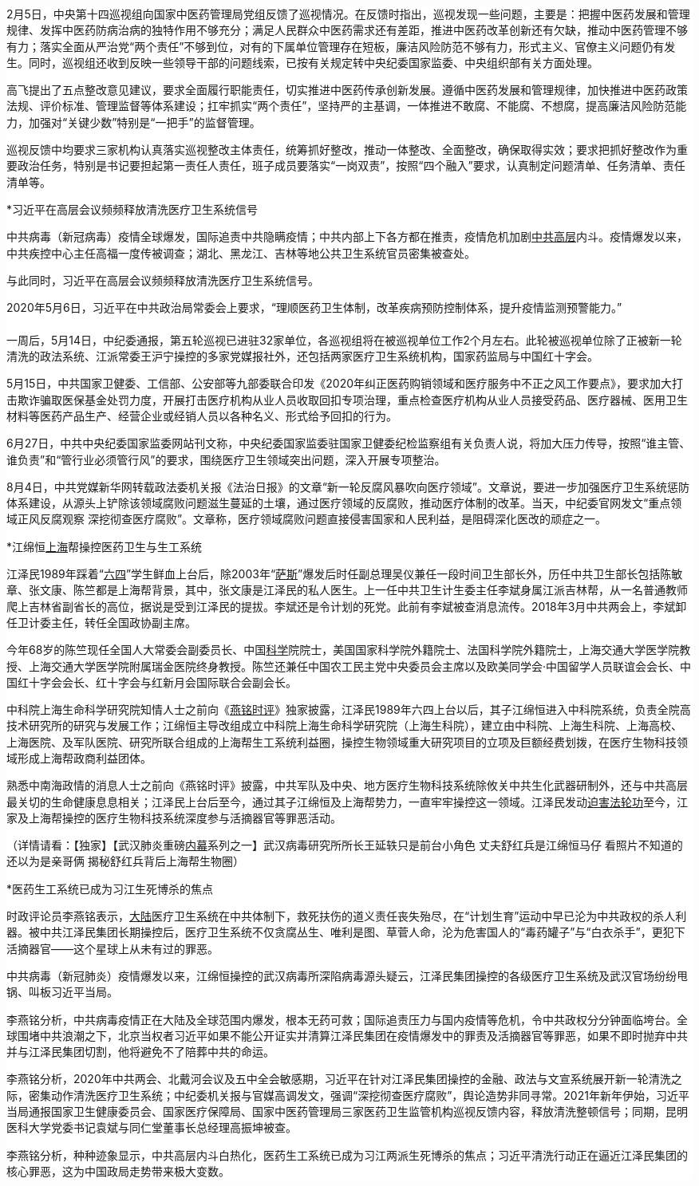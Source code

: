 2月5日&#65292;中央第十四巡视组向国家中医药管理局党组反馈了巡视情况&#12290;在反馈时指出&#65292;巡视发现一些问题&#65292;主要是&#65306;把握中医药发展和管理规律&#12289;发挥中医药防病治病的独特作用不够充分&#65307;满足人民群众中医药需求还有差距&#65292;推进中医药改革创新还有欠缺&#65292;推动中医药管理不够有力&#65307;落实全面从严治党&#8220;两个责任&#8221;不够到位&#65292;对有的下属单位管理存在短板&#65292;廉洁风险防范不够有力&#65292;形式主义&#12289;官僚主义问题仍有发生&#12290;同时&#65292;巡视组还收到反映一些领导干部的问题线索&#65292;已按有关规定转中央纪委国家监委&#12289;中央组织部有关方面处理&#12290;</p>  <p>高飞提出了五点整改意见建议&#65292;要求全面履行职能责任&#65292;切实推进中医药传承创新发展&#12290;遵循中医药发展和管理规律&#65292;加快推进中医药政策法规&#12289;评价标准&#12289;管理监督等体系建设&#65307;扛牢抓实&#8220;两个责任&#8221;&#65292;坚持严的主基调&#65292;一体推进不敢腐&#12289;不能腐&#12289;不想腐&#65292;提高廉洁风险防范能力&#65292;加强对&#8220;关键少数&#8221;特别是&#8220;一把手&#8221;的监督管理&#12290;</p> <p>巡视反馈中均要求三家机构认真落实巡视整改主体责任&#65292;统筹抓好整改&#65292;推动一体整改&#12289;全面整改&#65292;确保取得实效&#65307;要求把抓好整改作为重要政治任务&#65292;特别是书记要担起第一责任人责任&#65292;班子成员要落实&#8220;一岗双责&#8221;&#65292;按照&#8220;四个融入&#8221;要求&#65292;认真制定问题清单&#12289;任务清单&#12289;责任清单等&#12290;</p> <p>   *习近平在高层会议频频释放清洗医疗卫生系统信号</p> <p>中共病毒&#65288;新冠病毒&#65289;疫情全球爆发&#65292;国际追责中共隐瞒疫情&#65307;中共内部上下各方都在推责&#65292;疫情危机加剧<span class='wp_keywordlink_affiliate'><a href="https://www.bannedbook.org/bnews/ccpdope/" title="中共高层" target="_blank">中共高层</a></span>内斗&#12290;疫情爆发以来&#65292;中共疾控中心主任高福一度传被调查&#65307;湖北&#12289;黑龙江&#12289;吉林等地公共卫生系统官员密集被查处&#12290;</p> <p>与此同时&#65292;习近平在高层会议频频释放清洗医疗卫生系统信号&#12290;</p> <p>2020年5月6日&#65292;习近平在中共政治局常委会上要求&#65292;&#8220;理顺医药卫生体制&#65292;改革疾病预防控制体系&#65292;提升疫情监测预警能力&#12290;&#8221;<br />&nbsp;<br />一周后&#65292;5月14日&#65292;中纪委通报&#65292;第五轮巡视已进驻32家单位&#65292;各巡视组将在被巡视单位工作2个月左右&#12290;此轮被巡视单位除了正被新一轮清洗的政法系统&#12289;江派常委王沪宁操控的多家党媒报社外&#65292;还包括两家医疗卫生系统机构&#65292;国家药监局与中国红十字会&#12290;</p> <p>   5月15日&#65292;中共国家卫健委&#12289;工信部&#12289;公安部等九部委联合印发&#12298;2020年纠正医药购销领域和医疗服务中不正之风工作要点&#12299;&#65292;要求加大打击欺诈骗取医保基金处罚力度&#65292;开展打击医疗机构从业人员收取回扣专项治理&#65292;重点检查医疗机构从业人员接受药品&#12289;医疗器械&#12289;医用卫生材料等医药产品生产&#12289;经营企业或经销人员以各种名义&#12289;形式给予回扣的行为&#12290; </p> <p>6月27日&#65292;中共中央纪委国家监委网站刊文称&#65292;中央纪委国家监委驻国家卫健委纪检监察组有关负责人说&#65292;将加大压力传导&#65292;按照&#8220;谁主管&#12289;谁负责&#8221;和&#8220;管行业必须管行风&#8221;的要求&#65292;围绕医疗卫生领域突出问题&#65292;深入开展专项整治&#12290;</p> <p>8月4日&#65292;中共党媒新华网转载政法委机关报&#12298;法治日报&#12299;的文章&#8220;新一轮反腐风暴吹向医疗领域&#8221;&#12290;文章说&#65292;要进一步加强医疗卫生系统惩防体系建设&#65292;从源头上铲除该领域腐败问题滋生蔓延的土壤&#65292;通过医疗领域的反腐败&#65292;推动医疗体制的改革&#12290;当天&#65292;中纪委官网发文&#8220;重点领域正风反腐观察 深挖彻查医疗腐败&#8221;&#12290;文章称&#65292;医疗领域腐败问题直接侵害国家和人民利益&#65292;是阻碍深化医改的顽症之一&#12290;</p> <p>   *江绵恒<a href="https://www.bannedbook.org/bnews/tag/%e4%b8%8a%e6%b5%b7/" class="st_tag internal_tag" rel="tag" title="标签 上海 下的日志">上海</a>帮操控医药卫生与生工系统</p> <p>江泽民1989年踩着&#8220;<span class='wp_keywordlink'><a href="https://www.bannedbook.org/forum2/topic2509.html" title="《中国六四真相》" target="_blank">六四</a></span>&#8221;学生鲜血上台后&#65292;除2003年&#8220;<span class='wp_keywordlink'><a href="https://www.bannedbook.org/forum5/topic42.html" title="萨斯、诚信与自救" target="_blank">萨斯</a></span>&#8221;爆发后时任副总理吴仪兼任一段时间卫生部长外&#65292;历任中共卫生部长包括陈敏章&#12289;张文康&#12289;陈竺都是上海帮背景&#65292;其中&#65292;张文康是江泽民的私人医生&#12290;上一任中共卫生计生委主任李斌身属江派吉林帮&#65292;从一名普通教师爬上吉林省副省长的高位&#65292;据说是受到江泽民的提拔&#12290;李斌还是令计划的死党&#12290;此前有李斌被查消息流传&#12290;2018年3月中共两会上&#65292;李斌卸任卫计委主任&#65292;转任全国政协副主席&#12290;</p>  <p>今年68岁的陈竺现任全国人大常委会副委员长&#12289;中国<span class='wp_keywordlink'><a href="https://www.bannedbook.org/forum11/topic309.html" title="禁片：“科学”的棍子" target="_blank">科学</a></span>院院士&#65292;美国国家科学院外籍院士&#12289;法国科学院外籍院士&#65292;上海交通大学医学院教授&#12289;上海交通大学医学院附属瑞金医院终身教授&#12290;陈竺还兼任中国农工民主党中央委员会主席以及欧美同学会&#183;中国留学人员联谊会会长&#12289;中国红十字会会长&#12289;红十字会与红新月会国际联合会副会长&#12290;</p> <p>   中科院上海生命科学研究院知情人士之前向&#12298;<a href="https://www.bannedbook.org/bnews/tag/%e7%87%95%e9%93%ad%e6%97%b6%e8%af%84/" class="st_tag internal_tag" rel="tag" title="标签 燕铭时评 下的日志">燕铭时评</a>&#12299;独家披露&#65292;江泽民1989年六四上台以后&#65292;其子江绵恒进入中科院系统&#65292;负责全院高技术研究所的研究与发展工作&#65307;江绵恒主导改组成立中科院上海生命科学研究院&#65288;上海生科院&#65289;&#65292;建立由中科院&#12289;上海生科院&#12289;上海高校&#12289;上海医院&#12289;及军队医院&#12289;研究所联合组成的上海帮生工系统利益圈&#65292;操控生物领域重大研究项目的立项及巨额经费划拨&#65292;在医疗生物科技领域形成上海帮政商利益团体&#12290;</p> <p>熟悉中南海政情的消息人士之前向&#12298;燕铭时评&#12299;披露&#65292;中共军队及中央&#12289;地方医疗生物科技系统除攸关中共生化武器研制外&#65292;还与中共高层最关切的生命健康息息相关&#65307;江泽民上台后至今&#65292;通过其子江绵恒及上海帮势力&#65292;一直牢牢操控这一领域&#12290;江泽民发动<span class='wp_keywordlink'><a href="https://www.bannedbook.org/forum11/topic278.html" title="评江泽民与中共相互利用迫害法轮功" target="_blank">迫害法轮功</a></span>至今&#65292;江家及上海帮操控的医疗生物科技系统深度参与活摘器官等罪恶活动&#12290;</p> <p>&#65288;详情请看&#65306;&#12304;独家&#12305;&#12304;武汉肺炎重磅<span class='wp_keywordlink_affiliate'><a href="https://www.bannedbook.org/bnews/ccpdope/" title="中共高层内幕" target="_blank">内幕</a></span>系列之一&#12305;武汉病毒研究所所长王延轶只是前台小角色 丈夫舒红兵是江绵恒马仔 看照片不知道的还以为是亲哥俩 揭秘舒红兵背后上海帮生物圈&#65289;</p> <p>   *医药生工系统已成为习江生死博杀的焦点</p> <p>时政评论员李燕铭表示&#65292;<span class='wp_keywordlink_affiliate'><a href="https://www.bannedbook.org/" title="大陆" target="_blank">大陆</a></span>医疗卫生系统在中共体制下&#65292;救死扶伤的道义责任丧失殆尽&#65292;在&#8220;计划生育&#8221;运动中早已沦为中共政权的杀人利器&#12290;被中共江泽民集团长期操控后&#65292;医疗卫生系统不仅贪腐丛生&#12289;唯利是图&#12289;草菅人命&#65292;沦为危害国人的&#8220;毒药罐子&#8221;与&#8220;白衣杀手&#8221;&#65292;更犯下活摘器官&#8212;&#8212;这个星球上从未有过的罪恶&#12290;</p> <p>中共病毒&#65288;新冠肺炎&#65289;疫情爆发以来&#65292;江绵恒操控的武汉病毒所深陷病毒源头疑云&#65292;江泽民集团操控的各级医疗卫生系统及武汉官场纷纷甩锅&#12289;叫板习近平当局&#12290;</p> <p>李燕铭分析&#65292;中共病毒疫情正在大陆及全球范围内爆发&#65292;根本无药可救&#65307;国际追责压力与国内疫情等危机&#65292;令中共政权分分钟面临垮台&#12290;全球围堵中共浪潮之下&#65292;北京当权者习近平如果不能公开证实并清算江泽民集团在疫情爆发中的罪责及活摘器官等罪恶&#65292;如果不即时抛弃中共并与江泽民集团切割&#65292;他将避免不了陪葬中共的命运&#12290;</p> <p>   李燕铭分析&#65292;2020年中共两会&#12289;北戴河会议及五中全会敏感期&#65292;习近平在针对江泽民集团操控的金融&#12289;政法与文宣系统展开新一轮清洗之际&#65292;密集动作清洗医疗卫生系统&#65307;中纪委机关报与官媒高调发文&#65292;强调&#8220;深挖彻查医疗腐败&#8221;&#65292;舆论造势非同寻常&#12290;2021年新年伊始&#65292;习近平当局通报国家卫生健康委员会&#12289;国家医疗保障局&#12289;国家中医药管理局三家医药卫生监管机构巡视反馈内容&#65292;释放清洗整顿信号&#65307;同期&#65292;昆明医科大学党委书记袁斌与同仁堂董事长总经理高振坤被查&#12290;</p> <p>李燕铭分析&#65292;种种迹象显示&#65292;中共高层内斗白热化&#65292;医药生工系统已成为习江两派生死博杀的焦点&#65307;习近平清洗行动正在逼近江泽民集团的核心罪恶&#65292;这为中国政局走势带来极大变数&#12290;</p>